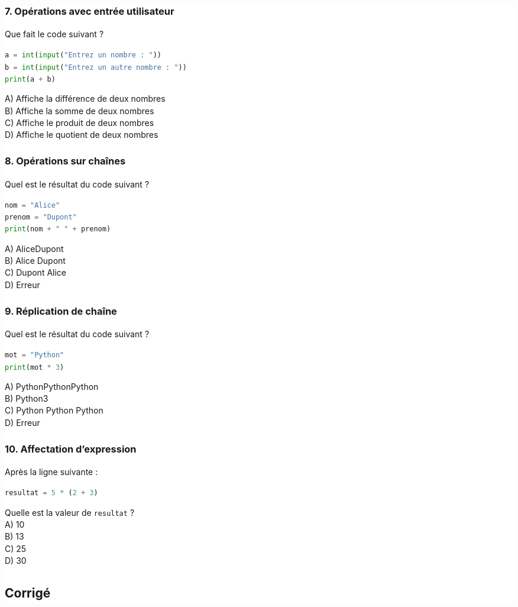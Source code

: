 
### 7. **Opérations avec entrée utilisateur**

Que fait le code suivant ?  
```python
a = int(input("Entrez un nombre : "))
b = int(input("Entrez un autre nombre : "))
print(a + b)
```
A) Affiche la différence de deux nombres  
B) Affiche la somme de deux nombres  
C) Affiche le produit de deux nombres  
D) Affiche le quotient de deux nombres  

### 8. **Opérations sur chaînes**

Quel est le résultat du code suivant ?  
```python
nom = "Alice"
prenom = "Dupont"
print(nom + " " + prenom)
```
A) AliceDupont  
B) Alice Dupont  
C) Dupont Alice  
D) Erreur  

### 9. **Réplication de chaîne**

Quel est le résultat du code suivant ?  
```python
mot = "Python"
print(mot * 3)
```
A) PythonPythonPython  
B) Python3  
C) Python Python Python  
D) Erreur  

### 10. **Affectation d’expression**

Après la ligne suivante :  
```python
resultat = 5 * (2 + 3)
```
Quelle est la valeur de `resultat` ?  
A) 10  
B) 13  
C) 25  
D) 30  


## **Corrigé**
